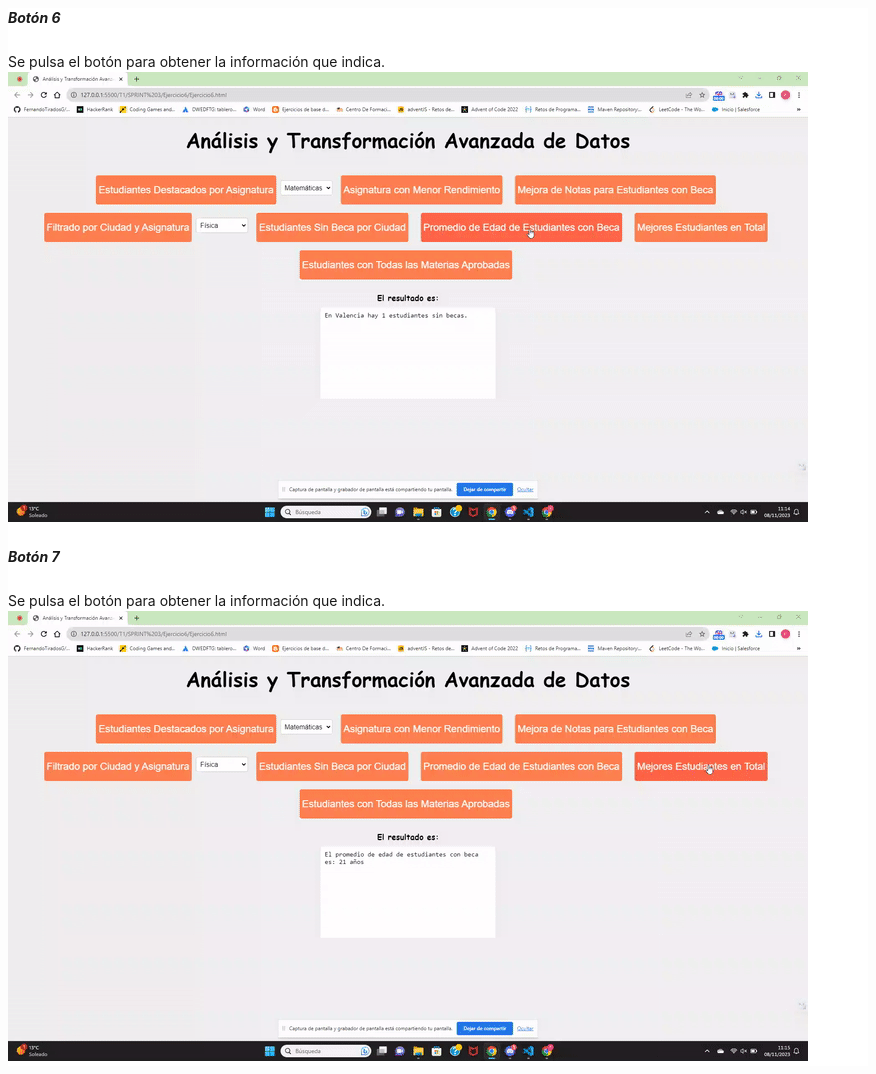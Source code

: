   ##### Botón 6
Se pulsa el botón para obtener la información que indica.
  ![alt text](/T1/SPRINT%203/Ejercicio6/Recursos/Boton6.gif "Botón 6")

  ##### Botón 7
Se pulsa el botón para obtener la información que indica.
  ![alt text](/T1/SPRINT%203/Ejercicio6/Recursos/Boton7.gif "Botón 7")
